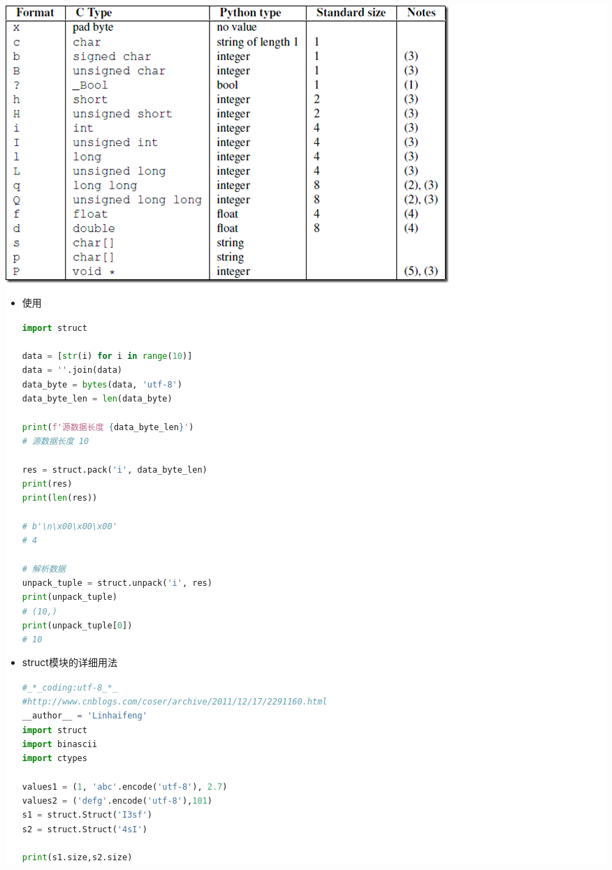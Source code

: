   ![](pics/03.png)

- 使用

  ```python
  import struct
  
  data = [str(i) for i in range(10)]
  data = ''.join(data)
  data_byte = bytes(data, 'utf-8')
  data_byte_len = len(data_byte)
  
  print(f'源数据长度 {data_byte_len}')
  # 源数据长度 10
  
  res = struct.pack('i', data_byte_len)
  print(res)
  print(len(res))
  
  # b'\n\x00\x00\x00'
  # 4
  
  # 解析数据
  unpack_tuple = struct.unpack('i', res)
  print(unpack_tuple)
  # (10,)
  print(unpack_tuple[0])
  # 10
  ```

- struct模块的详细用法

  ```python
  #_*_coding:utf-8_*_
  #http://www.cnblogs.com/coser/archive/2011/12/17/2291160.html
  __author__ = 'Linhaifeng'
  import struct
  import binascii
  import ctypes
  
  values1 = (1, 'abc'.encode('utf-8'), 2.7)
  values2 = ('defg'.encode('utf-8'),101)
  s1 = struct.Struct('I3sf')
  s2 = struct.Struct('4sI')
  
  print(s1.size,s2.size)
  ```